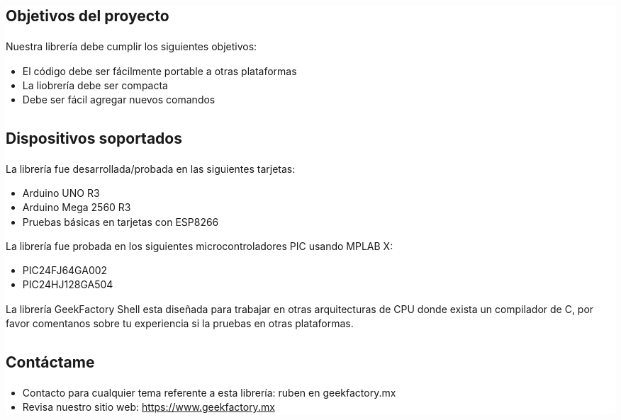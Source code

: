 ## Objetivos del proyecto ##

Nuestra librería debe cumplir los siguientes objetivos:

* El código debe ser fácilmente portable a otras plataformas
* La liobrería debe ser compacta
* Debe ser fácil agregar nuevos comandos


## Dispositivos soportados ##

La librería fue desarrollada/probada en las siguientes tarjetas:

* Arduino UNO R3
* Arduino Mega 2560 R3
* Pruebas básicas en tarjetas con ESP8266

La librería fue probada en los siguientes microcontroladores PIC usando MPLAB X:

* PIC24FJ64GA002
* PIC24HJ128GA504

La librería GeekFactory Shell esta diseñada para trabajar en otras arquitecturas de CPU donde exista un compilador de C, por favor comentanos sobre tu experiencia si la pruebas en otras plataformas.

## Contáctame ##

* Contacto para cualquier tema referente a esta librería: ruben en geekfactory.mx
* Revisa nuestro sitio web: https://www.geekfactory.mx
